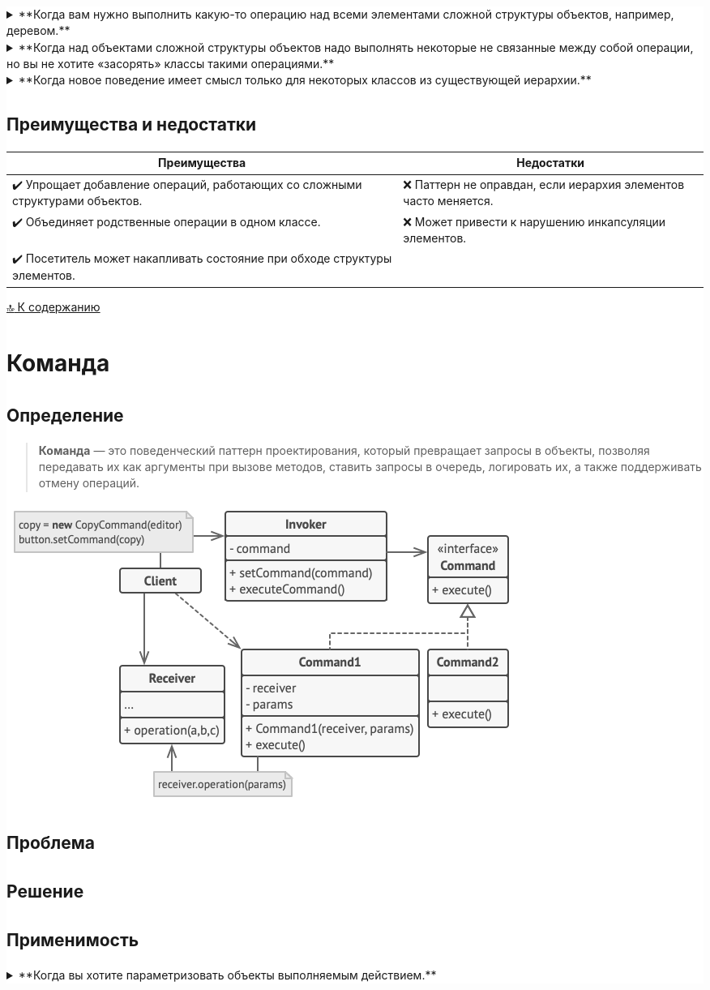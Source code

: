 <details><summary> **Когда вам нужно выполнить какую-то операцию над всеми элементами сложной структуры объектов, например, деревом.** </summary></details>

<details><summary> **Когда над объектами сложной структуры объектов надо выполнять некоторые не связанные между собой операции, но вы не хотите «засорять» классы такими операциями.** </summary></details>

<details><summary> **Когда новое поведение имеет смысл только для некоторых классов из существующей иерархии.** </summary></details>

## Преимущества и недостатки

|Преимущества|Недостатки|
|----|----|
|:heavy_check_mark: Упрощает добавление операций, работающих со сложными структурами объектов.|:x: Паттерн не оправдан, если иерархия элементов часто меняется.|
|:heavy_check_mark: Объединяет родственные операции в одном классе.|:x: Может привести к нарушению инкапсуляции элементов.|
|:heavy_check_mark: Посетитель может накапливать состояние при обходе структуры элементов.||

[:top: К содержанию](#содержание)
# Команда
## Определение
>**Команда** — это поведенческий паттерн проектирования, который превращает запросы в объекты, позволяя передавать их как аргументы при вызове методов, ставить запросы в очередь, логировать их, а также поддерживать отмену операций.

![](images/command.png)
## Проблема
## Решение
## Применимость
<details><summary> **Когда вы хотите параметризовать объекты выполняемым действием.** </summary></details>
